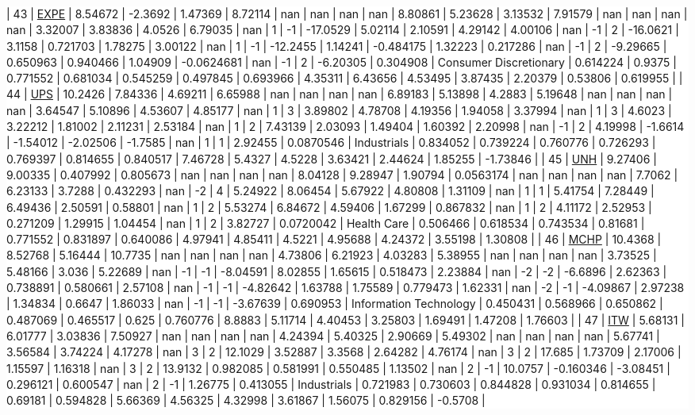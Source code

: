 |  43 | [EXPE](https://finance.yahoo.com/quote/EXPE/financials)   |   8.54672   |  -2.3692    |  1.47369    |   8.72114   |          nan |         nan |         nan |         nan |   8.80861   |   5.23628    |  3.13532   |   7.91579    |          nan |         nan |         nan |         nan |   3.32007    |  3.83836    |  4.0526     |   6.79035   |          nan |           1 |          -1 | -17.0529    |   5.02114     |  2.10591    |  4.29142   |  4.00106    |          nan |          -1 |           2 | -16.0621    |   3.1158     |  0.721703    |  1.78275     |  3.00122    |          nan |           1 |          -1 |  -12.2455   |  1.14241   | -0.484175   |  1.32223    |  0.217286   |         nan |         -1 |          2 |  -9.29665   |  0.650963   |  0.940466  |  1.04909    | -0.0624681  |         nan |         -1 |          2 |  -6.20305   | 0.304908   | Consumer Discretionary | 0.614224  | 0.9375    | 0.771552  | 0.681034  | 0.545259  | 0.497845 | 0.693966 |  4.35311   |   6.43656   |  4.53495    |  3.87435    |  2.20379   |  0.53806     |  0.619955   |
|  44 | [UPS](https://finance.yahoo.com/quote/UPS/financials)     |  10.2426    |   7.84336   |  4.69211    |   6.65988   |          nan |         nan |         nan |         nan |   6.89183   |   5.13898    |  4.2883    |   5.19648    |          nan |         nan |         nan |         nan |   3.64547    |  5.10896    |  4.53607    |   4.85177   |          nan |           1 |           3 |   3.89802   |   4.78708     |  4.19356    |  1.94058   |  3.37994    |          nan |           1 |           3 |   4.6023    |   3.22212    |  1.81002     |  2.11231     |  2.53184    |          nan |           1 |           2 |    7.43139  |  2.03093   |  1.49404    |  1.60392    |  2.20998    |         nan |         -1 |          2 |   4.19998   | -1.6614     | -1.54012   | -2.02506    | -1.7585     |         nan |          1 |          1 |   2.92455   | 0.0870546  | Industrials            | 0.834052  | 0.739224  | 0.760776  | 0.726293  | 0.769397  | 0.814655 | 0.840517 |  7.46728   |   5.4327    |  4.5228     |  3.63421    |  2.44624   |  1.85255     | -1.73846    |
|  45 | [UNH](https://finance.yahoo.com/quote/UNH/financials)     |   9.27406   |   9.00335   |  0.407992   |   0.805673  |          nan |         nan |         nan |         nan |   8.04128   |   9.28947    |  1.90794   |   0.0563174  |          nan |         nan |         nan |         nan |   7.7062     |  6.23133    |  3.7288     |   0.432293  |          nan |          -2 |           4 |   5.24922   |   8.06454     |  5.67922    |  4.80808   |  1.31109    |          nan |           1 |           1 |   5.41754   |   7.28449    |  6.49436     |  2.50591     |  0.58801    |          nan |           1 |           2 |    5.53274  |  6.84672   |  4.59406    |  1.67299    |  0.867832   |         nan |          1 |          2 |   4.11172   |  2.52953    |  0.271209  |  1.29915    |  1.04454    |         nan |          1 |          2 |   3.82727   | 0.0720042  | Health Care            | 0.506466  | 0.618534  | 0.743534  | 0.81681   | 0.771552  | 0.831897 | 0.640086 |  4.97941   |   4.85411   |  4.5221     |  4.95688    |  4.24372   |  3.55198     |  1.30808    |
|  46 | [MCHP](https://finance.yahoo.com/quote/MCHP/financials)   |  10.4368    |   8.52768   |  5.16444    |  10.7735    |          nan |         nan |         nan |         nan |   4.73806   |   6.21923    |  4.03283   |   5.38955    |          nan |         nan |         nan |         nan |   3.73525    |  5.48166    |  3.036      |   5.22689   |          nan |          -1 |          -1 |  -8.04591   |   8.02855     |  1.65615    |  0.518473  |  2.23884    |          nan |          -2 |          -2 |  -6.6896    |   2.62363    |  0.738891    |  0.580661    |  2.57108    |          nan |          -1 |          -1 |   -4.82642  |  1.63788   |  1.75589    |  0.779473   |  1.62331    |         nan |         -2 |         -1 |  -4.09867   |  2.97238    |  1.34834   |  0.6647     |  1.86033    |         nan |         -1 |         -1 |  -3.67639   | 0.690953   | Information Technology | 0.450431  | 0.568966  | 0.650862  | 0.487069  | 0.465517  | 0.625    | 0.760776 |  8.8883    |   5.11714   |  4.40453    |  3.25803    |  1.69491   |  1.47208     |  1.76603    |
|  47 | [ITW](https://finance.yahoo.com/quote/ITW/financials)     |   5.68131   |   6.01777   |  3.03836    |   7.50927   |          nan |         nan |         nan |         nan |   4.24394   |   5.40325    |  2.90669   |   5.49302    |          nan |         nan |         nan |         nan |   5.67741    |  3.56584    |  3.74224    |   4.17278   |          nan |           3 |           2 |  12.1029    |   3.52887     |  3.3568     |  2.64282   |  4.76174    |          nan |           3 |           2 |  17.685     |   1.73709    |  2.17006     |  1.15597     |  1.16318    |          nan |           3 |           2 |   13.9132   |  0.982085  |  0.581991   |  0.550485   |  1.13502    |         nan |          2 |         -1 |  10.0757    | -0.160346   | -3.08451   |  0.296121   |  0.600547   |         nan |          2 |         -1 |   1.26775   | 0.413055   | Industrials            | 0.721983  | 0.730603  | 0.844828  | 0.931034  | 0.814655  | 0.69181  | 0.594828 |  5.66369   |   4.56325   |  4.32998    |  3.61867    |  1.56075   |  0.829156    | -0.5708     |